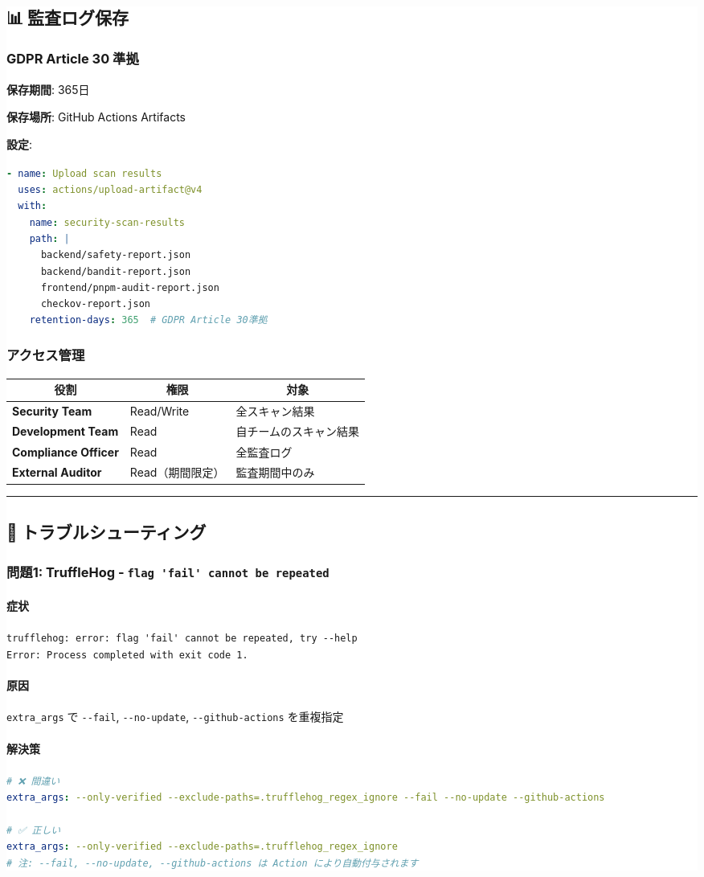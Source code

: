 
## 📊 監査ログ保存

### GDPR Article 30 準拠

**保存期間**: 365日

**保存場所**: GitHub Actions Artifacts

**設定**:
```yaml
- name: Upload scan results
  uses: actions/upload-artifact@v4
  with:
    name: security-scan-results
    path: |
      backend/safety-report.json
      backend/bandit-report.json
      frontend/pnpm-audit-report.json
      checkov-report.json
    retention-days: 365  # GDPR Article 30準拠
```

### アクセス管理

| 役割 | 権限 | 対象 |
|------|------|------|
| **Security Team** | Read/Write | 全スキャン結果 |
| **Development Team** | Read | 自チームのスキャン結果 |
| **Compliance Officer** | Read | 全監査ログ |
| **External Auditor** | Read（期間限定） | 監査期間中のみ |

---

## 🔧 トラブルシューティング

### 問題1: TruffleHog - `flag 'fail' cannot be repeated`

#### 症状
```
trufflehog: error: flag 'fail' cannot be repeated, try --help
Error: Process completed with exit code 1.
```

#### 原因
`extra_args` で `--fail`, `--no-update`, `--github-actions` を重複指定

#### 解決策
```yaml
# ❌ 間違い
extra_args: --only-verified --exclude-paths=.trufflehog_regex_ignore --fail --no-update --github-actions

# ✅ 正しい
extra_args: --only-verified --exclude-paths=.trufflehog_regex_ignore
# 注: --fail, --no-update, --github-actions は Action により自動付与されます
```
